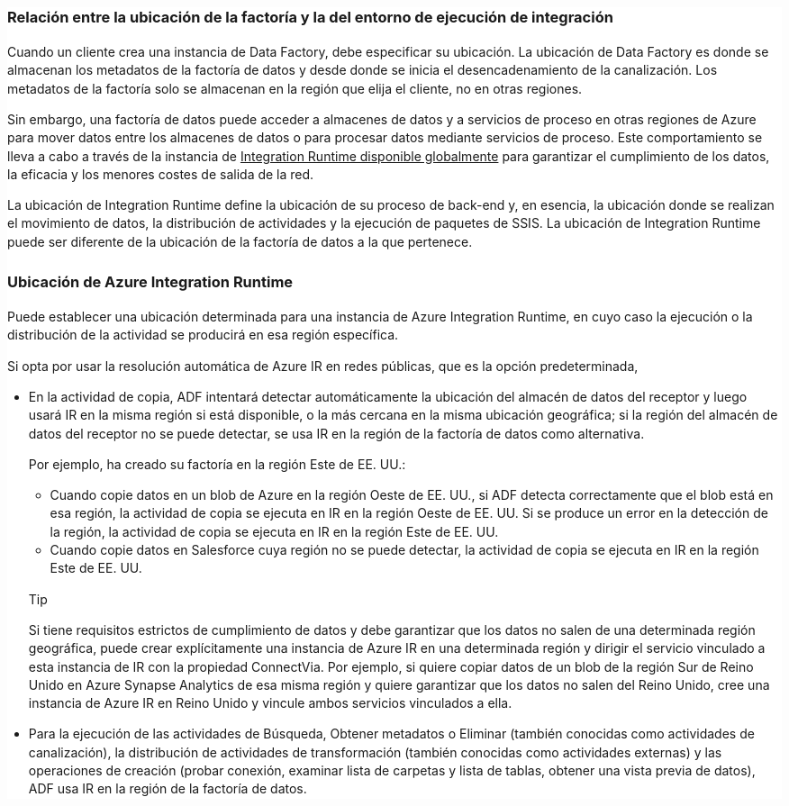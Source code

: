 ### <a name="relationship-between-factory-location-and-ir-location"></a>Relación entre la ubicación de la factoría y la del entorno de ejecución de integración

Cuando un cliente crea una instancia de Data Factory, debe especificar su ubicación. La ubicación de Data Factory es donde se almacenan los metadatos de la factoría de datos y desde donde se inicia el desencadenamiento de la canalización. Los metadatos de la factoría solo se almacenan en la región que elija el cliente, no en otras regiones.

Sin embargo, una factoría de datos puede acceder a almacenes de datos y a servicios de proceso en otras regiones de Azure para mover datos entre los almacenes de datos o para procesar datos mediante servicios de proceso. Este comportamiento se lleva a cabo a través de la instancia de [Integration Runtime disponible globalmente](https://azure.microsoft.com/global-infrastructure/services/) para garantizar el cumplimiento de los datos, la eficacia y los menores costes de salida de la red.

La ubicación de Integration Runtime define la ubicación de su proceso de back-end y, en esencia, la ubicación donde se realizan el movimiento de datos, la distribución de actividades y la ejecución de paquetes de SSIS. La ubicación de Integration Runtime puede ser diferente de la ubicación de la factoría de datos a la que pertenece. 

### <a name="azure-ir-location"></a>Ubicación de Azure Integration Runtime

Puede establecer una ubicación determinada para una instancia de Azure Integration Runtime, en cuyo caso la ejecución o la distribución de la actividad se producirá en esa región específica.

Si opta por usar la resolución automática de Azure IR en redes públicas, que es la opción predeterminada,

- En la actividad de copia, ADF intentará detectar automáticamente la ubicación del almacén de datos del receptor y luego usará IR en la misma región si está disponible, o la más cercana en la misma ubicación geográfica; si la región del almacén de datos del receptor no se puede detectar, se usa IR en la región de la factoría de datos como alternativa.

  Por ejemplo, ha creado su factoría en la región Este de EE. UU.: 
  
  - Cuando copie datos en un blob de Azure en la región Oeste de EE. UU., si ADF detecta correctamente que el blob está en esa región, la actividad de copia se ejecuta en IR en la región Oeste de EE. UU. Si se produce un error en la detección de la región, la actividad de copia se ejecuta en IR en la región Este de EE. UU.
  - Cuando copie datos en Salesforce cuya región no se puede detectar, la actividad de copia se ejecuta en IR en la región Este de EE. UU.

  >[!TIP] 
  >Si tiene requisitos estrictos de cumplimiento de datos y debe garantizar que los datos no salen de una determinada región geográfica, puede crear explícitamente una instancia de Azure IR en una determinada región y dirigir el servicio vinculado a esta instancia de IR con la propiedad ConnectVia. Por ejemplo, si quiere copiar datos de un blob de la región Sur de Reino Unido en Azure Synapse Analytics de esa misma región y quiere garantizar que los datos no salen del Reino Unido, cree una instancia de Azure IR en Reino Unido y vincule ambos servicios vinculados a ella.

- Para la ejecución de las actividades de Búsqueda, Obtener metadatos o Eliminar (también conocidas como actividades de canalización), la distribución de actividades de transformación (también conocidas como actividades externas) y las operaciones de creación (probar conexión, examinar lista de carpetas y lista de tablas, obtener una vista previa de datos), ADF usa IR en la región de la factoría de datos.
